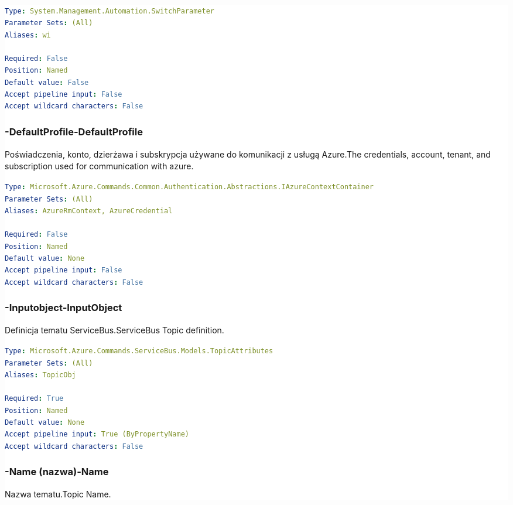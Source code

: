 ```yaml
Type: System.Management.Automation.SwitchParameter
Parameter Sets: (All)
Aliases: wi

Required: False
Position: Named
Default value: False
Accept pipeline input: False
Accept wildcard characters: False
```

### <span data-ttu-id="a16d1-117">-DefaultProfile</span><span class="sxs-lookup"><span data-stu-id="a16d1-117">-DefaultProfile</span></span>
<span data-ttu-id="a16d1-118">Poświadczenia, konto, dzierżawa i subskrypcja używane do komunikacji z usługą Azure.</span><span class="sxs-lookup"><span data-stu-id="a16d1-118">The credentials, account, tenant, and subscription used for communication with azure.</span></span>

```yaml
Type: Microsoft.Azure.Commands.Common.Authentication.Abstractions.IAzureContextContainer
Parameter Sets: (All)
Aliases: AzureRmContext, AzureCredential

Required: False
Position: Named
Default value: None
Accept pipeline input: False
Accept wildcard characters: False
```

### <span data-ttu-id="a16d1-119">-Inputobject</span><span class="sxs-lookup"><span data-stu-id="a16d1-119">-InputObject</span></span>
<span data-ttu-id="a16d1-120">Definicja tematu ServiceBus.</span><span class="sxs-lookup"><span data-stu-id="a16d1-120">ServiceBus Topic definition.</span></span>

```yaml
Type: Microsoft.Azure.Commands.ServiceBus.Models.TopicAttributes
Parameter Sets: (All)
Aliases: TopicObj

Required: True
Position: Named
Default value: None
Accept pipeline input: True (ByPropertyName)
Accept wildcard characters: False
```

### <span data-ttu-id="a16d1-121">-Name (nazwa)</span><span class="sxs-lookup"><span data-stu-id="a16d1-121">-Name</span></span>
<span data-ttu-id="a16d1-122">Nazwa tematu.</span><span class="sxs-lookup"><span data-stu-id="a16d1-122">Topic Name.</span></span>
